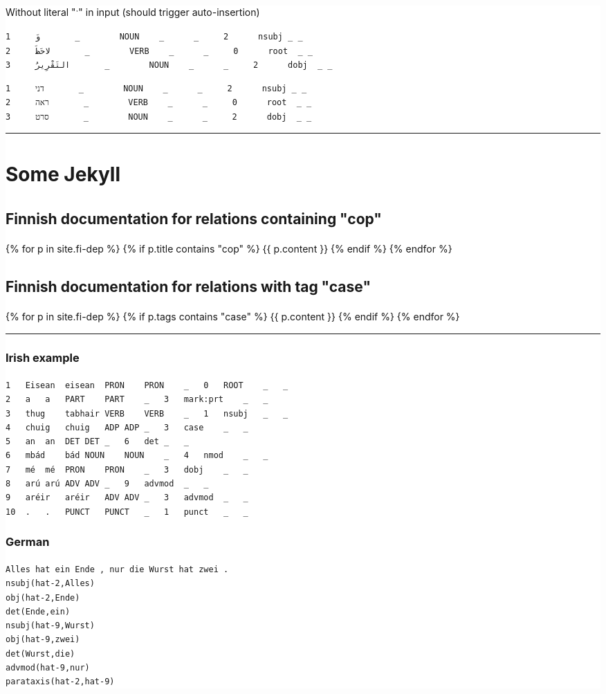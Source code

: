 Without literal "ˑ" in input  (should trigger auto-insertion)

~~~ conllu
1     وَ       _        NOUN    _      _     2      nsubj _ _
2     لاحَظَ       _        VERB    _      _     0      root  _ _
3     التَقْرِيرُ       _        NOUN    _      _     2      dobj  _ _
~~~

~~~ conllu
1     ‎דני       _        NOUN    _      _     2      nsubj _ _
2     ‎ראה       _        VERB    _      _     0      root  _ _
3     ‎סרט       _        NOUN    _      _     2      dobj  _ _
~~~
----------

# Some Jekyll 

## Finnish documentation for relations containing "cop" 

{% for p in site.fi-dep %}
{% if p.title contains "cop" %}
{{ p.content }}
{% endif %}
{% endfor %}

## Finnish documentation for relations with tag "case"

{% for p in site.fi-dep %}
{% if p.tags contains "case" %}
{{ p.content }}
{% endif %}
{% endfor %}

----------

### Irish example
~~~ conllu
1	Eisean	eisean	PRON	PRON	_	0	ROOT	_	_
2	a	a	PART	PART	_	3	mark:prt	_	_
3	thug	tabhair	VERB	VERB	_	1	nsubj	_	_
4	chuig	chuig	ADP	ADP	_	3	case	_	_
5	an	an	DET	DET	_	6	det	_	_
6	mbád	bád	NOUN	NOUN	_	4	nmod	_	_
7	mé	mé	PRON	PRON	_	3	dobj	_	_
8	arú	arú	ADV	ADV	_	9	advmod	_	_
9	aréir	aréir	ADV	ADV	_	3	advmod	_	_
10	.	.	PUNCT	PUNCT	_	1	punct	_	_
~~~

### German
~~~ sdparse
Alles hat ein Ende , nur die Wurst hat zwei .
nsubj(hat-2,Alles)
obj(hat-2,Ende)
det(Ende,ein)
nsubj(hat-9,Wurst)
obj(hat-9,zwei)
det(Wurst,die)
advmod(hat-9,nur)
parataxis(hat-2,hat-9)
~~~
